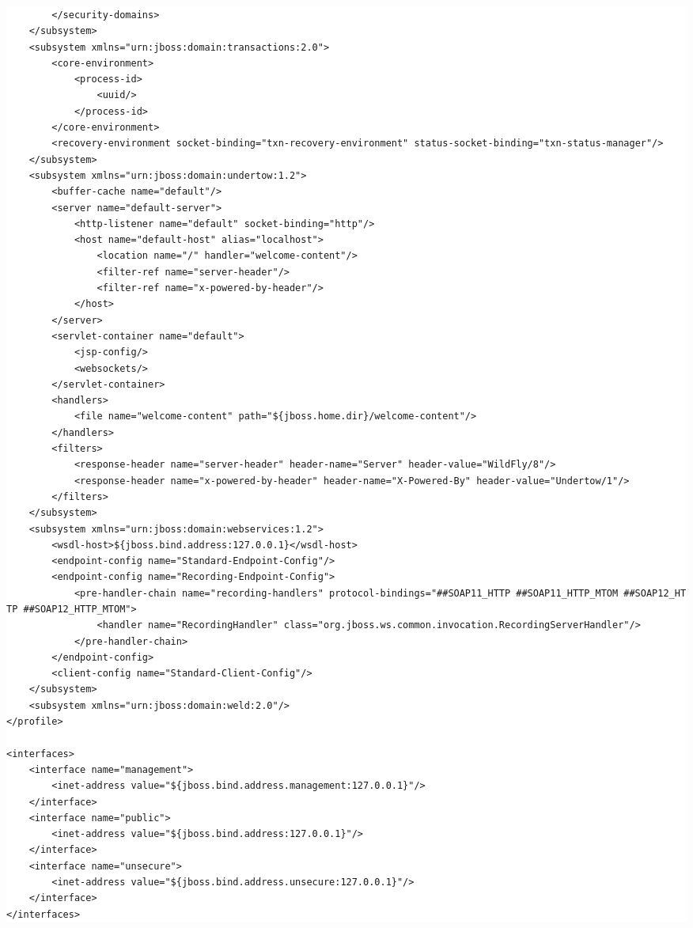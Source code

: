            </security-domains>
        </subsystem>
        <subsystem xmlns="urn:jboss:domain:transactions:2.0">
            <core-environment>
                <process-id>
                    <uuid/>
                </process-id>
            </core-environment>
            <recovery-environment socket-binding="txn-recovery-environment" status-socket-binding="txn-status-manager"/>
        </subsystem>
        <subsystem xmlns="urn:jboss:domain:undertow:1.2">
            <buffer-cache name="default"/>
            <server name="default-server">
                <http-listener name="default" socket-binding="http"/>
                <host name="default-host" alias="localhost">
                    <location name="/" handler="welcome-content"/>
                    <filter-ref name="server-header"/>
                    <filter-ref name="x-powered-by-header"/>
                </host>
            </server>
            <servlet-container name="default">
                <jsp-config/>
                <websockets/>
            </servlet-container>
            <handlers>
                <file name="welcome-content" path="${jboss.home.dir}/welcome-content"/>
            </handlers>
            <filters>
                <response-header name="server-header" header-name="Server" header-value="WildFly/8"/>
                <response-header name="x-powered-by-header" header-name="X-Powered-By" header-value="Undertow/1"/>
            </filters>
        </subsystem>
        <subsystem xmlns="urn:jboss:domain:webservices:1.2">
            <wsdl-host>${jboss.bind.address:127.0.0.1}</wsdl-host>
            <endpoint-config name="Standard-Endpoint-Config"/>
            <endpoint-config name="Recording-Endpoint-Config">
                <pre-handler-chain name="recording-handlers" protocol-bindings="##SOAP11_HTTP ##SOAP11_HTTP_MTOM ##SOAP12_HTTP ##SOAP12_HTTP_MTOM">
                    <handler name="RecordingHandler" class="org.jboss.ws.common.invocation.RecordingServerHandler"/>
                </pre-handler-chain>
            </endpoint-config>
            <client-config name="Standard-Client-Config"/>
        </subsystem>
        <subsystem xmlns="urn:jboss:domain:weld:2.0"/>
    </profile>

    <interfaces>
        <interface name="management">
            <inet-address value="${jboss.bind.address.management:127.0.0.1}"/>
        </interface>
        <interface name="public">
            <inet-address value="${jboss.bind.address:127.0.0.1}"/>
        </interface>
        <interface name="unsecure">
            <inet-address value="${jboss.bind.address.unsecure:127.0.0.1}"/>
        </interface>
    </interfaces>

